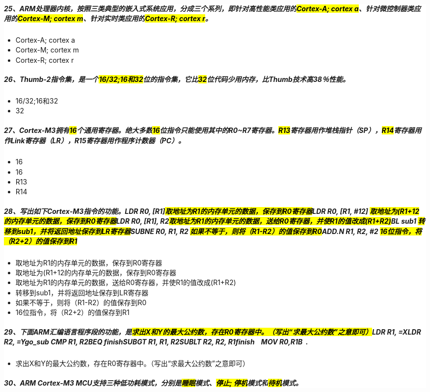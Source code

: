 


##### 25、ARM处理器内核，按照三类典型的嵌入式系统应用，分成三个系列，即针对高性能类应用的<mark>Cortex-A; cortex a</mark>、针对微控制器类应用的<mark>Cortex-M; cortex m</mark>、针对实时类应用的<mark>Cortex-R; cortex r</mark>。

- Cortex-A; cortex a
- Cortex-M; cortex m
- Cortex-R; cortex r




##### 26、Thumb-2指令集，是一个<mark>16/32;16和32</mark>位的指令集，它比<mark>32</mark>位代码少用内存，比Thumb技术高38％性能。

- 16/32;16和32
- 32




##### 27、Cortex-M3拥有<mark>16</mark>个通用寄存器。绝大多数<mark>16</mark>位指令只能使用其中的R0~R7寄存器。<mark>R13</mark>寄存器用作堆栈指针（SP），<mark>R14</mark>寄存器用作Link寄存器（LR），R15寄存器用作程序计数器（PC）。

- 16
- 16
- R13
- R14




##### 28、写出如下Cortex-M3指令的功能。LDR R0, [R1]<mark>取地址为R1的内存单元的数据，保存到R0寄存器</mark>LDR R0, [R1, #12] <mark>取地址为(R1+12的内存单元的数据，保存到R0寄存器</mark>LDR R0, [R1], R2<mark>取地址为R1的内存单元的数据，送给R0寄存器，并使R1的值改成(R1+R2)</mark>BL sub1 <mark>转移到sub1，并将返回地址保存到LR寄存器</mark>SUBNE R0, R1, R2 <mark>如果不等于，则将（R1-R2）的值保存到R0</mark>ADD.N R1, R2, #2 <mark>16位指令，将（R2+2）的值保存到R1</mark>

- 取地址为R1的内存单元的数据，保存到R0寄存器
- 取地址为(R1+12的内存单元的数据，保存到R0寄存器
- 取地址为R1的内存单元的数据，送给R0寄存器，并使R1的值改成(R1+R2)
- 转移到sub1，并将返回地址保存到LR寄存器
- 如果不等于，则将（R1-R2）的值保存到R0
- 16位指令，将（R2+2）的值保存到R1




##### 29、下面ARM汇编语言程序段的功能，是<mark>求出X和Y的最大公约数，存在R0寄存器中。（写出“求最大公约数”之意即可）</mark>LDR R1, =XLDR R2, =Ygo_sub CMP R1, R2BEQ finishSUBGT R1, R1, R2SUBLT R2, R2, R1finish    MOV R0,R1B  .

- 求出X和Y的最大公约数，存在R0寄存器中。（写出“求最大公约数”之意即可）




##### 30、ARM Cortex-M3 MCU支持三种低功耗模式，分别是<mark>睡眠</mark>模式、<mark>停止; 停机</mark>模式和<mark>待机</mark>模式。
